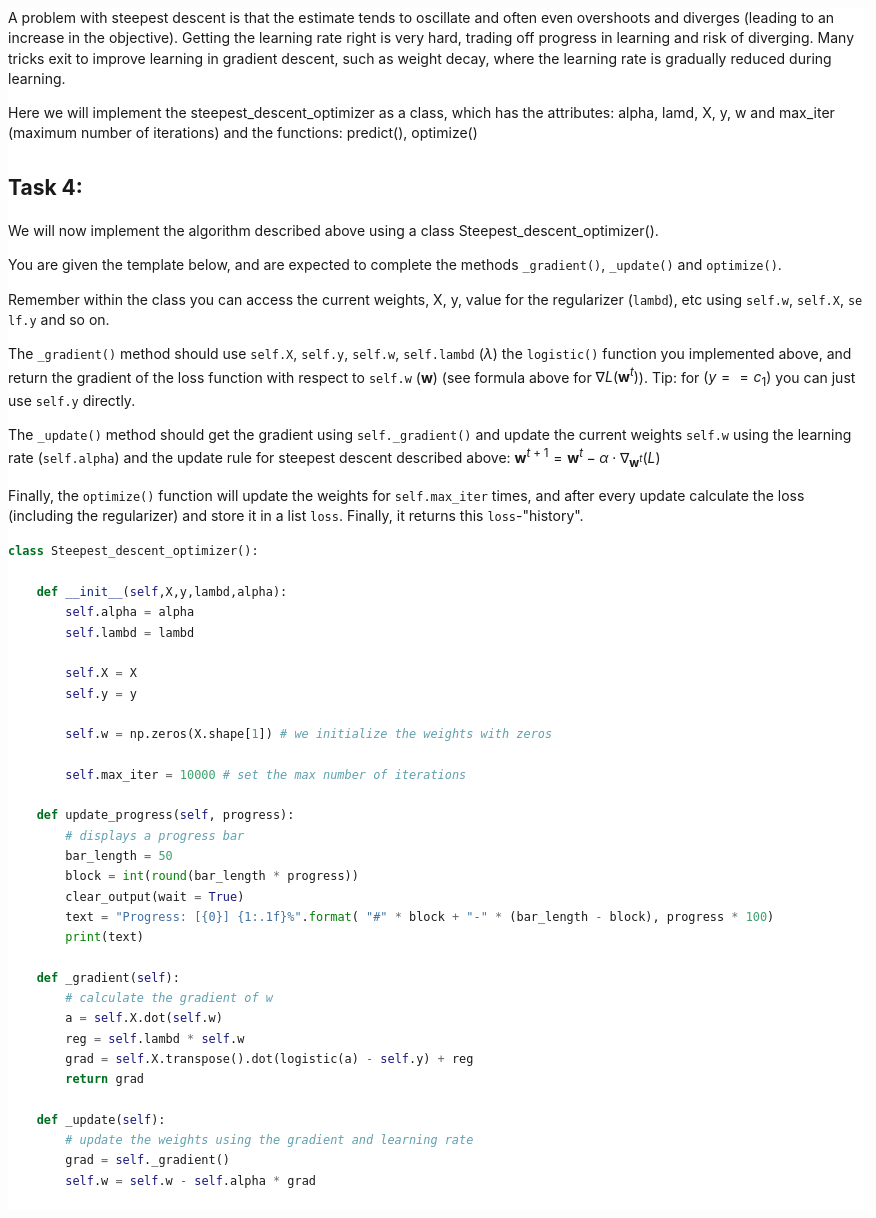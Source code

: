 A problem with steepest descent is that the estimate tends to oscillate and often even overshoots and diverges (leading to an increase in the objective). Getting the learning rate right is very hard, trading off progress in learning and risk of diverging. Many tricks exit to improve learning in gradient descent, such as weight decay, where the learning rate is gradually reduced during learning.

Here we will implement the steepest_descent_optimizer as a class, which has the attributes: alpha, lamd, X, y, w and max_iter (maximum number of iterations) and the functions: predict(), optimize()


## Task 4:

We will now implement the algorithm described above using a class Steepest_descent_optimizer(). 

You are given the template below, and are expected to complete the methods `_gradient()`, `_update()` and `optimize()`.

Remember within the class you can access the current weights, X, y, value for the regularizer (`lambd`), etc using `self.w`, `self.X`, `self.y` and so on.

The `_gradient()` method should use `self.X`, `self.y`, `self.w`, `self.lambd` ($\lambda$) the `logistic()` function you implemented above, and return the gradient of the loss function with respect to `self.w` ($\mathbf{w}$) (see formula above for $\nabla{L}\left(\mathbf{w}^{t}\right)$). Tip: for $(y == c_1)$ you can just use `self.y` directly.

The `_update()` method should get the gradient using `self._gradient()` and update the current weights `self.w` using the learning rate (`self.alpha`) and the update rule for steepest descent described above: $\mathbf{w}^{t+1} = \mathbf{w}^{t} - \alpha \cdot \nabla_{\mathbf{w}^{t}} (L)$

Finally, the `optimize()` function will update the weights for `self.max_iter` times, and after every update calculate the loss (including the regularizer) and store it in a list `loss`. Finally, it returns this `loss`-"history".


```python
class Steepest_descent_optimizer():
    
    def __init__(self,X,y,lambd,alpha):
        self.alpha = alpha
        self.lambd = lambd
        
        self.X = X
        self.y = y
        
        self.w = np.zeros(X.shape[1]) # we initialize the weights with zeros
                
        self.max_iter = 10000 # set the max number of iterations
        
    def update_progress(self, progress):
        # displays a progress bar
        bar_length = 50
        block = int(round(bar_length * progress))
        clear_output(wait = True)
        text = "Progress: [{0}] {1:.1f}%".format( "#" * block + "-" * (bar_length - block), progress * 100)
        print(text)
    
    def _gradient(self):
        # calculate the gradient of w 
        a = self.X.dot(self.w)
        reg = self.lambd * self.w
        grad = self.X.transpose().dot(logistic(a) - self.y) + reg
        return grad
    
    def _update(self):
        # update the weights using the gradient and learning rate
        grad = self._gradient()
        self.w = self.w - self.alpha * grad
        
```